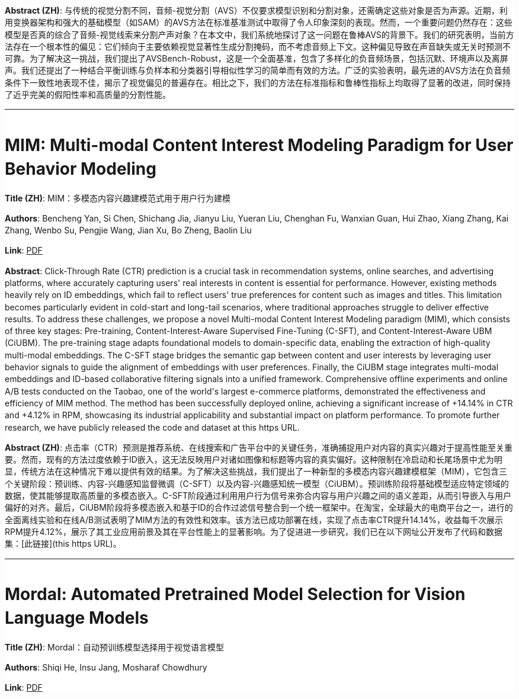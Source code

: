 **Abstract (ZH)**: 与传统的视觉分割不同，音频-视觉分割（AVS）不仅要求模型识别和分割对象，还需确定这些对象是否为声源。近期，利用变换器架构和强大的基础模型（如SAM）的AVS方法在标准基准测试中取得了令人印象深刻的表现。然而，一个重要问题仍然存在：这些模型是否真的综合了音频-视觉线索来分割产声对象？在本文中，我们系统地探讨了这一问题在鲁棒AVS的背景下。我们的研究表明，当前方法存在一个根本性的偏见：它们倾向于主要依赖视觉显著性生成分割掩码，而不考虑音频上下文。这种偏见导致在声音缺失或无关时预测不可靠。为了解决这一挑战，我们提出了AVSBench-Robust，这是一个全面基准，包含了多样化的负音频场景，包括沉默、环境声以及离屏声。我们还提出了一种结合平衡训练与负样本和分类器引导相似性学习的简单而有效的方法。广泛的实验表明，最先进的AVS方法在负音频条件下一致性地表现不佳，揭示了视觉偏见的普遍存在。相比之下，我们的方法在标准指标和鲁棒性指标上均取得了显著的改进，同时保持了近乎完美的假阳性率和高质量的分割性能。 

---
# MIM: Multi-modal Content Interest Modeling Paradigm for User Behavior Modeling 

**Title (ZH)**: MIM：多模态内容兴趣建模范式用于用户行为建模 

**Authors**: Bencheng Yan, Si Chen, Shichang Jia, Jianyu Liu, Yueran Liu, Chenghan Fu, Wanxian Guan, Hui Zhao, Xiang Zhang, Kai Zhang, Wenbo Su, Pengjie Wang, Jian Xu, Bo Zheng, Baolin Liu  

**Link**: [PDF](https://arxiv.org/pdf/2502.00321)  

**Abstract**: Click-Through Rate (CTR) prediction is a crucial task in recommendation systems, online searches, and advertising platforms, where accurately capturing users' real interests in content is essential for performance. However, existing methods heavily rely on ID embeddings, which fail to reflect users' true preferences for content such as images and titles. This limitation becomes particularly evident in cold-start and long-tail scenarios, where traditional approaches struggle to deliver effective results. To address these challenges, we propose a novel Multi-modal Content Interest Modeling paradigm (MIM), which consists of three key stages: Pre-training, Content-Interest-Aware Supervised Fine-Tuning (C-SFT), and Content-Interest-Aware UBM (CiUBM). The pre-training stage adapts foundational models to domain-specific data, enabling the extraction of high-quality multi-modal embeddings. The C-SFT stage bridges the semantic gap between content and user interests by leveraging user behavior signals to guide the alignment of embeddings with user preferences. Finally, the CiUBM stage integrates multi-modal embeddings and ID-based collaborative filtering signals into a unified framework. Comprehensive offline experiments and online A/B tests conducted on the Taobao, one of the world's largest e-commerce platforms, demonstrated the effectiveness and efficiency of MIM method. The method has been successfully deployed online, achieving a significant increase of +14.14% in CTR and +4.12% in RPM, showcasing its industrial applicability and substantial impact on platform performance. To promote further research, we have publicly released the code and dataset at this https URL. 

**Abstract (ZH)**: 点击率（CTR）预测是推荐系统、在线搜索和广告平台中的关键任务，准确捕捉用户对内容的真实兴趣对于提高性能至关重要。然而，现有的方法过度依赖于ID嵌入，这无法反映用户对诸如图像和标题等内容的真实偏好。这种限制在冷启动和长尾场景中尤为明显，传统方法在这种情况下难以提供有效的结果。为了解决这些挑战，我们提出了一种新型的多模态内容兴趣建模框架（MIM），它包含三个关键阶段：预训练、内容-兴趣感知监督微调（C-SFT）以及内容-兴趣感知统一模型（CiUBM）。预训练阶段将基础模型适应特定领域的数据，使其能够提取高质量的多模态嵌入。C-SFT阶段通过利用用户行为信号来弥合内容与用户兴趣之间的语义差距，从而引导嵌入与用户偏好的对齐。最后，CiUBM阶段将多模态嵌入和基于ID的合作过滤信号整合到一个统一框架中。在淘宝，全球最大的电商平台之一，进行的全面离线实验和在线A/B测试表明了MIM方法的有效性和效率。该方法已成功部署在线，实现了点击率CTR提升14.14%，收益每千次展示RPM提升4.12%，展示了其工业应用前景及其在平台性能上的显著影响。为了促进进一步研究，我们已在以下网址公开发布了代码和数据集：[此链接](this https URL)。 

---
# Mordal: Automated Pretrained Model Selection for Vision Language Models 

**Title (ZH)**: Mordal：自动预训练模型选择用于视觉语言模型 

**Authors**: Shiqi He, Insu Jang, Mosharaf Chowdhury  

**Link**: [PDF](https://arxiv.org/pdf/2502.00241)  
